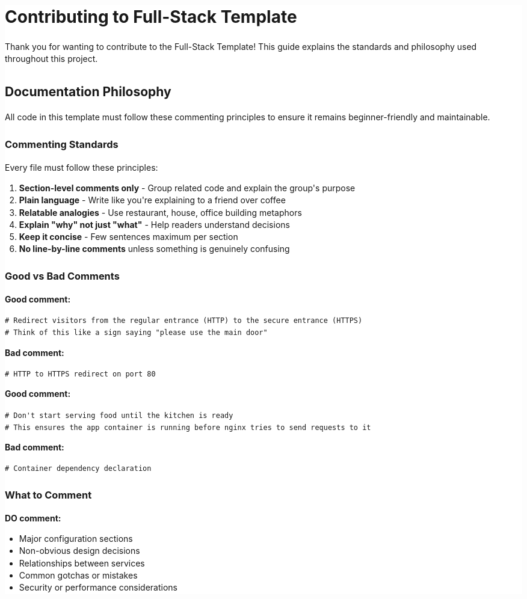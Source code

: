 # Contributing to Full-Stack Template

Thank you for wanting to contribute to the Full-Stack Template! This guide explains the standards and philosophy used throughout this project.

## Documentation Philosophy

All code in this template must follow these commenting principles to ensure it remains beginner-friendly and maintainable.

### Commenting Standards

Every file must follow these principles:

1. **Section-level comments only** - Group related code and explain the group's purpose
2. **Plain language** - Write like you're explaining to a friend over coffee
3. **Relatable analogies** - Use restaurant, house, office building metaphors
4. **Explain "why" not just "what"** - Help readers understand decisions
5. **Keep it concise** - Few sentences maximum per section
6. **No line-by-line comments** unless something is genuinely confusing

### Good vs Bad Comments

**Good comment:**
```
# Redirect visitors from the regular entrance (HTTP) to the secure entrance (HTTPS)
# Think of this like a sign saying "please use the main door"
```

**Bad comment:**
```
# HTTP to HTTPS redirect on port 80
```

**Good comment:**
```
# Don't start serving food until the kitchen is ready
# This ensures the app container is running before nginx tries to send requests to it
```

**Bad comment:**
```
# Container dependency declaration
```

### What to Comment

**DO comment:**
- Major configuration sections
- Non-obvious design decisions
- Relationships between services
- Common gotchas or mistakes
- Security or performance considerations
